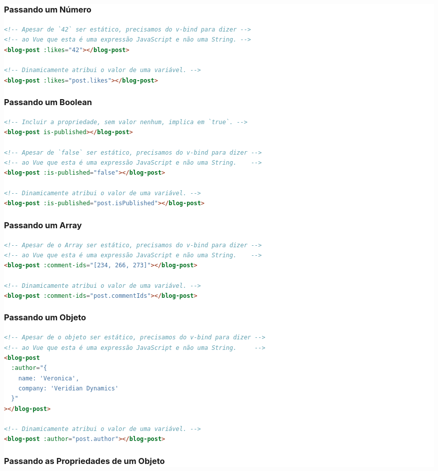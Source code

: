 ### Passando um Número

```html
<!-- Apesar de `42` ser estático, precisamos do v-bind para dizer -->
<!-- ao Vue que esta é uma expressão JavaScript e não uma String. -->
<blog-post :likes="42"></blog-post>

<!-- Dinamicamente atribui o valor de uma variável. -->
<blog-post :likes="post.likes"></blog-post>
```

### Passando um Boolean

```html
<!-- Incluir a propriedade, sem valor nenhum, implica em `true`. -->
<blog-post is-published></blog-post>

<!-- Apesar de `false` ser estático, precisamos do v-bind para dizer -->
<!-- ao Vue que esta é uma expressão JavaScript e não uma String.    -->
<blog-post :is-published="false"></blog-post>

<!-- Dinamicamente atribui o valor de uma variável. -->
<blog-post :is-published="post.isPublished"></blog-post>
```

### Passando um Array

```html
<!-- Apesar de o Array ser estático, precisamos do v-bind para dizer -->
<!-- ao Vue que esta é uma expressão JavaScript e não uma String.    -->
<blog-post :comment-ids="[234, 266, 273]"></blog-post>

<!-- Dinamicamente atribui o valor de uma variável. -->
<blog-post :comment-ids="post.commentIds"></blog-post>
```

### Passando um Objeto

```html
<!-- Apesar de o objeto ser estático, precisamos do v-bind para dizer -->
<!-- ao Vue que esta é uma expressão JavaScript e não uma String.     -->
<blog-post
  :author="{
    name: 'Veronica',
    company: 'Veridian Dynamics'
  }"
></blog-post>

<!-- Dinamicamente atribui o valor de uma variável. -->
<blog-post :author="post.author"></blog-post>
```

### Passando as Propriedades de um Objeto
